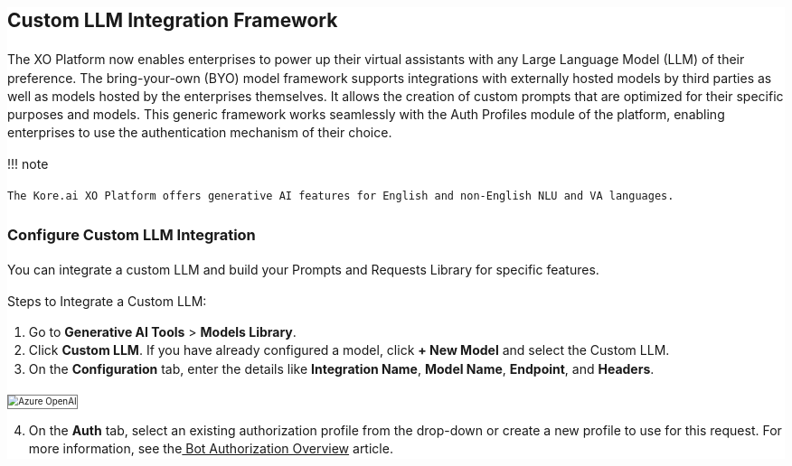 

## Custom LLM Integration Framework

The XO Platform now enables enterprises to power up their virtual assistants with any Large Language Model (LLM) of their preference. The bring-your-own (BYO) model framework supports integrations with externally hosted models by third parties as well as models hosted by the enterprises themselves. It allows the creation of custom prompts that are optimized for their specific purposes and models. This generic framework works seamlessly with the Auth Profiles module of the platform, enabling enterprises to use the authentication mechanism of their choice.

!!! note

    The Kore.ai XO Platform offers generative AI features for English and non-English NLU and VA languages.


### Configure Custom LLM Integration

You can integrate a custom LLM and build your Prompts and Requests Library for specific features.

Steps to Integrate a Custom LLM:



1. Go to **Generative AI Tools** > **Models Library**.
2. Click **Custom LLM**. If you have already configured a model, click **+ New Model** and select the Custom LLM.
3. On the **Configuration** tab, enter the details like **Integration Name**, **Model Name**, **Endpoint**, and **Headers**.  
<img src="../images/customint.png" alt="Azure OpenAI" title="Azure OpenAI" style="border: 1px solid gray; zoom:70%;"> 

4. On the **Auth** tab, select an existing authorization profile from the drop-down or create a new profile to use for this request. For more information, see the[ Bot Authorization Overview](../app-settings/dev-tools/bot-authorization/bot-authentication.md) article. 